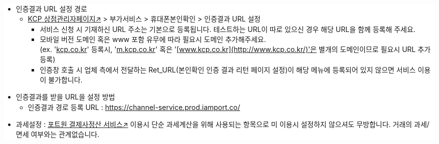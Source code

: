 <Accordion title="▶KCP 관리자페이지>인증키 설정경로 이미지 참고" image="https://help.portone.io/uploads/KCP_본인인증 인증서222.png" />

- 인증결과 URL 설정 경로
  - [KCP 상점관리자페이지↗](https://partner.kcp.co.kr "KCP 상점관리자페이지↗") > 부가서비스 > 휴대폰본인확인 > 인증결과 URL 설정
    - 서비스 신청 시 기재하신 URL 주소는 기본으로 등록됩니다. 테스트하는 URL이 따로 있으신 경우 해당 URL을 함께 등록해 주세요.
    - 모바일 버전 도메인 혹은 www 포함 유무에 따라 필요시 도메인 추가해주세요. \
      (ex. '[kcp.co.kr](http://kcp.co.kr/)' 등록시, '[m.kcp.co.kr](http://m.kcp.co.kr/)' 혹은 '[www.kcp.co.kr](http://www.kcp.co.kr/)'은 별개의 도메인이므로 필요시 URL 추가 등록)
    - 인증창 호출 시 업체 측에서 전달하는 Ret\_URL(본인확인 인증 결과 리턴 페이지 설정)이 해당 메뉴에 등록되어 있지 않으면 서비스 이용이 불가합니다.

* 인증결과를 받을 URL을 설정 방법
  - 인증결과 경로 등록 URL :  <https://channel-service.prod.iamport.co/>

<Accordion title="▶KCP 관리자페이지>URL설정 경로 이미지 참고" image="https://help.portone.io/uploads/KCP_본인인증3333.png" />

- 과세설정 : [포트원 결제사정산 서비스↗](https://admin.portone.io/reconciliation/summary) 이용시 단순 과세계산을 위해 사용되는 항목으로 미 이용시 설정하지 않으셔도 무방합니다. 거래의 과세/면세 여부와는 관계없습니다.

<Callout title="V2 NHN KCP 개발가이드 보러가기↗" />

<Callout title="V1 NHN KCP 개발가이드 보러가기↗" />
